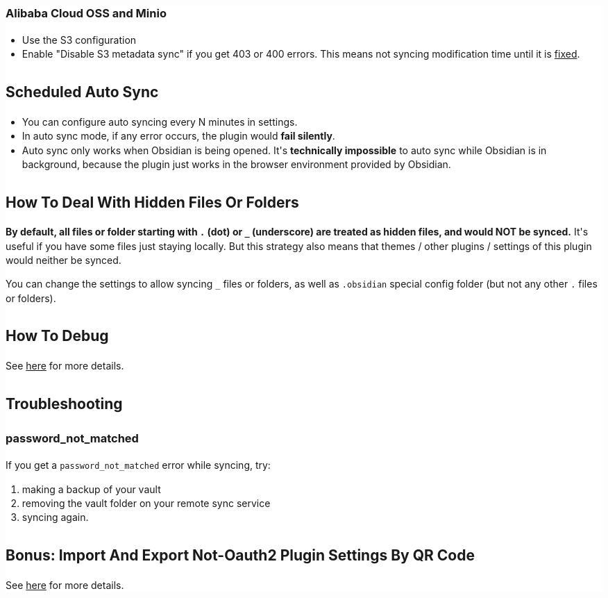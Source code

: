 ### Alibaba Cloud OSS and Minio
- Use the S3 configuration
- Enable "Disable S3 metadata sync" if you get 403 or 400 errors. This means not syncing modification time until it is [fixed](https://github.com/sboesen/remotely-sync/issues/70).


## Scheduled Auto Sync

- You can configure auto syncing every N minutes in settings.
- In auto sync mode, if any error occurs, the plugin would **fail silently**.
- Auto sync only works when Obsidian is being opened. It's **technically impossible** to auto sync while Obsidian is in background, because the plugin just works in the browser environment provided by Obsidian.

## How To Deal With Hidden Files Or Folders

**By default, all files or folder starting with `.` (dot) or `_` (underscore) are treated as hidden files, and would NOT be synced.** It's useful if you have some files just staying locally. But this strategy also means that themes / other plugins / settings of this plugin would neither be synced.

You can change the settings to allow syncing `_` files or folders, as well as `.obsidian` special config folder (but not any other `.` files or folders).

## How To Debug

See [here](./docs/how_to_debug/README.md) for more details.

## Troubleshooting

### password_not_matched
If you get a `password_not_matched` error while syncing, try:

1. making a backup of your vault
2. removing the vault folder on your remote sync service
3. syncing again.


## Bonus: Import And Export Not-Oauth2 Plugin Settings By QR Code

See [here](./docs/import_export_some_settings.md) for more details.
